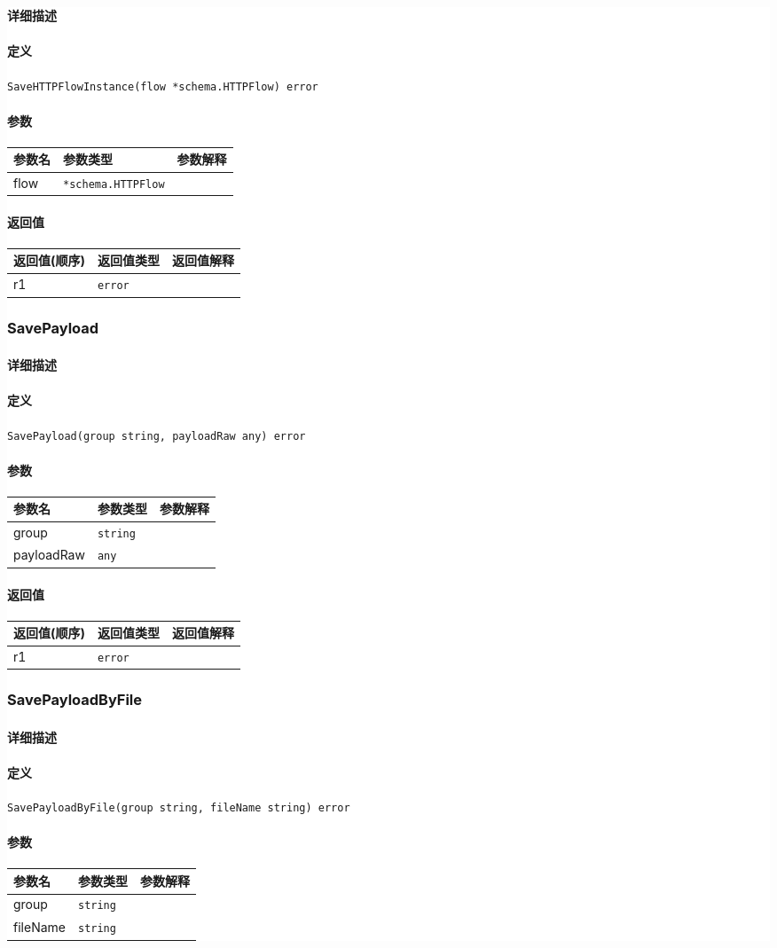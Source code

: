 #### 详细描述


#### 定义

`SaveHTTPFlowInstance(flow *schema.HTTPFlow) error`

#### 参数
|参数名|参数类型|参数解释|
|:-----------|:---------- |:-----------|
| flow | `*schema.HTTPFlow` |   |

#### 返回值
|返回值(顺序)|返回值类型|返回值解释|
|:-----------|:---------- |:-----------|
| r1 | `error` |   |


### SavePayload

#### 详细描述


#### 定义

`SavePayload(group string, payloadRaw any) error`

#### 参数
|参数名|参数类型|参数解释|
|:-----------|:---------- |:-----------|
| group | `string` |   |
| payloadRaw | `any` |   |

#### 返回值
|返回值(顺序)|返回值类型|返回值解释|
|:-----------|:---------- |:-----------|
| r1 | `error` |   |


### SavePayloadByFile

#### 详细描述


#### 定义

`SavePayloadByFile(group string, fileName string) error`

#### 参数
|参数名|参数类型|参数解释|
|:-----------|:---------- |:-----------|
| group | `string` |   |
| fileName | `string` |   |

